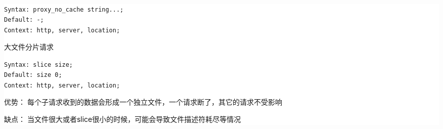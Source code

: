 ```nginx
Syntax: proxy_no_cache string...;
Default: -;
Context: http, server, location;
```

大文件分片请求

```nginx
Syntax: slice size;
Default: size 0;
Context: http, server, location;
```

优势：
每个子请求收到的数据会形成一个独立文件，一个请求断了，其它的请求不受影响

缺点：
当文件很大或者slice很小的时候，可能会导致文件描述符耗尽等情况